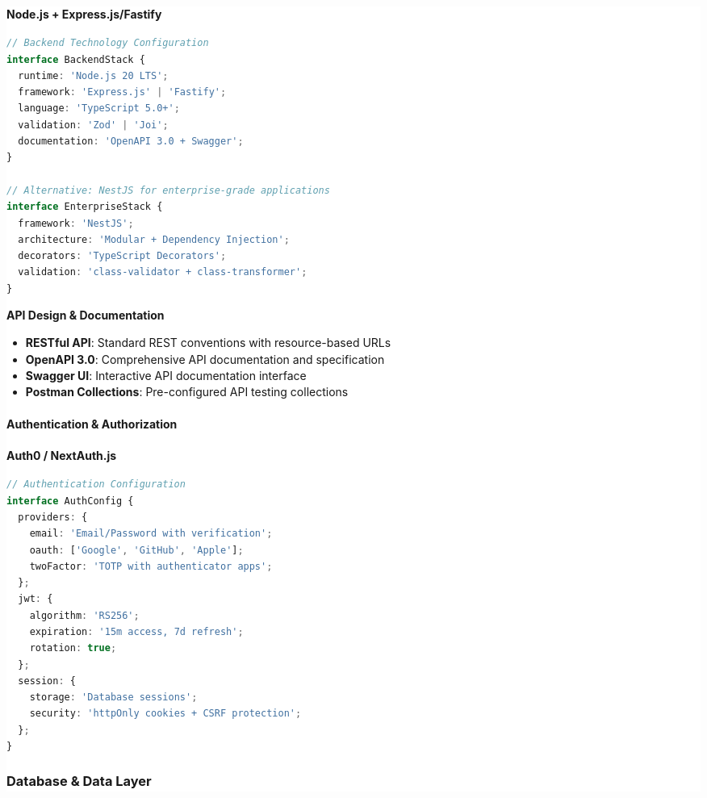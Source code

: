 **Node.js + Express.js/Fastify**

```typescript
// Backend Technology Configuration
interface BackendStack {
  runtime: 'Node.js 20 LTS';
  framework: 'Express.js' | 'Fastify';
  language: 'TypeScript 5.0+';
  validation: 'Zod' | 'Joi';
  documentation: 'OpenAPI 3.0 + Swagger';
}

// Alternative: NestJS for enterprise-grade applications
interface EnterpriseStack {
  framework: 'NestJS';
  architecture: 'Modular + Dependency Injection';
  decorators: 'TypeScript Decorators';
  validation: 'class-validator + class-transformer';
}
```

**API Design & Documentation**

- **RESTful API**: Standard REST conventions with resource-based URLs
- **OpenAPI 3.0**: Comprehensive API documentation and specification
- **Swagger UI**: Interactive API documentation interface
- **Postman Collections**: Pre-configured API testing collections

#### Authentication & Authorization

**Auth0 / NextAuth.js**

```typescript
// Authentication Configuration
interface AuthConfig {
  providers: {
    email: 'Email/Password with verification';
    oauth: ['Google', 'GitHub', 'Apple'];
    twoFactor: 'TOTP with authenticator apps';
  };
  jwt: {
    algorithm: 'RS256';
    expiration: '15m access, 7d refresh';
    rotation: true;
  };
  session: {
    storage: 'Database sessions';
    security: 'httpOnly cookies + CSRF protection';
  };
}
```

### Database & Data Layer
